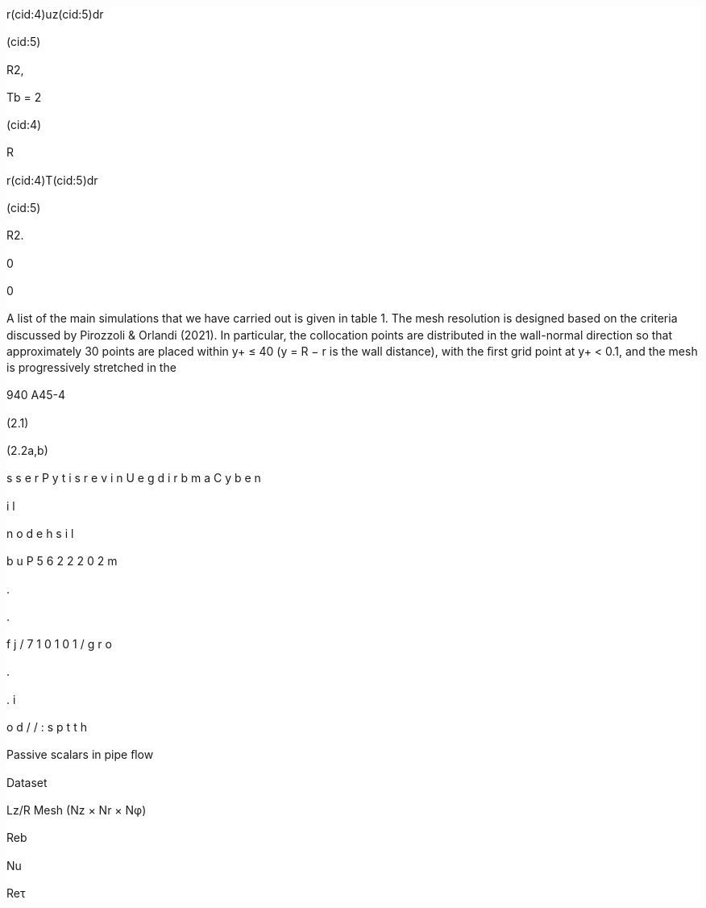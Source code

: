 r(cid:4)uz(cid:5)dr

(cid:5)

R2,

Tb = 2

(cid:4)

R

r(cid:4)T(cid:5)dr

(cid:5)

R2.

0

0

A list of the main simulations that we have carried out is given in table 1. The mesh resolution is designed based on the criteria discussed by Pirozzoli & Orlandi (2021). In particular, the collocation points are distributed in the wall-normal direction so that approximately 30 points are placed within y+ ≤ 40 (y = R − r is the wall distance), with the ﬁrst grid point at y+ < 0.1, and the mesh is progressively stretched in the

940 A45-4

(2.1)

(2.2a,b)

s s e r P y t i s r e v i n U e g d i r b m a C y b e n

i l

n o d e h s i l

b u P 5 6 2 2 2 0 2 m

.

.

f j / 7 1 0 1 0 1 / g r o

.

. i

o d / / : s p t t h

Passive scalars in pipe ﬂow

Dataset

Lz/R Mesh (Nz × Nr × Nφ)

Reb

Nu

Reτ

